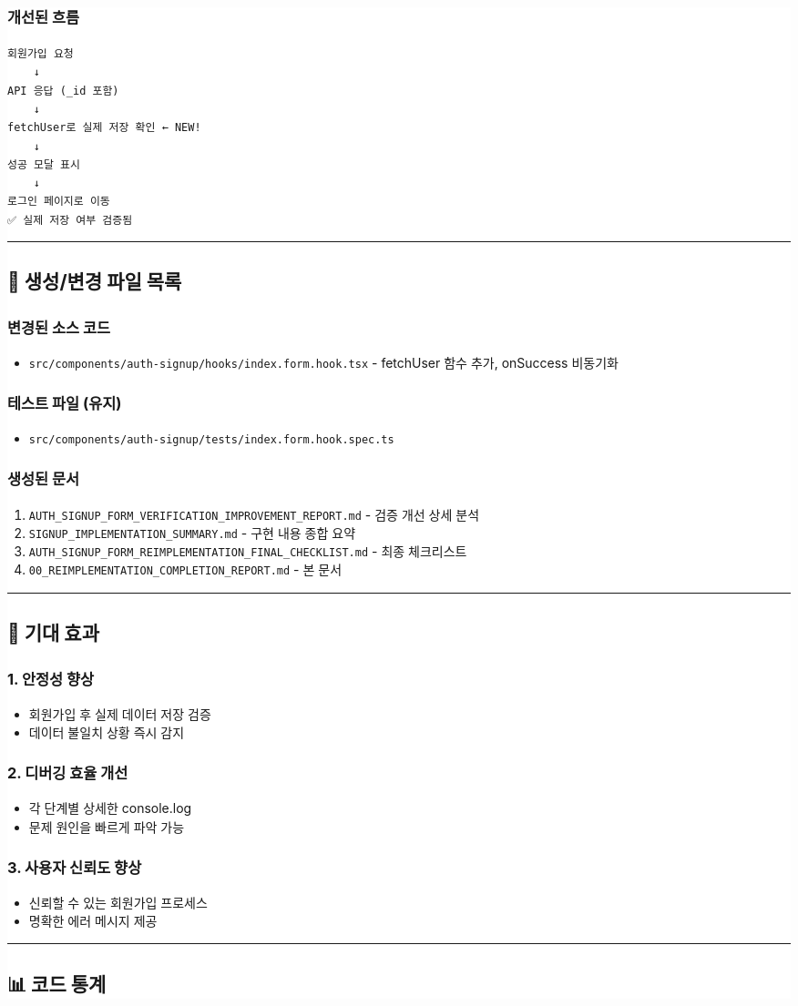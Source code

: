 ### 개선된 흐름
```
회원가입 요청
    ↓
API 응답 (_id 포함)
    ↓
fetchUser로 실제 저장 확인 ← NEW!
    ↓
성공 모달 표시
    ↓
로그인 페이지로 이동
✅ 실제 저장 여부 검증됨
```

---

## 📁 생성/변경 파일 목록

### 변경된 소스 코드
- `src/components/auth-signup/hooks/index.form.hook.tsx` - fetchUser 함수 추가, onSuccess 비동기화

### 테스트 파일 (유지)
- `src/components/auth-signup/tests/index.form.hook.spec.ts`

### 생성된 문서
1. `AUTH_SIGNUP_FORM_VERIFICATION_IMPROVEMENT_REPORT.md` - 검증 개선 상세 분석
2. `SIGNUP_IMPLEMENTATION_SUMMARY.md` - 구현 내용 종합 요약
3. `AUTH_SIGNUP_FORM_REIMPLEMENTATION_FINAL_CHECKLIST.md` - 최종 체크리스트
4. `00_REIMPLEMENTATION_COMPLETION_REPORT.md` - 본 문서

---

## 🎯 기대 효과

### 1. 안정성 향상
- 회원가입 후 실제 데이터 저장 검증
- 데이터 불일치 상황 즉시 감지

### 2. 디버깅 효율 개선
- 각 단계별 상세한 console.log
- 문제 원인을 빠르게 파악 가능

### 3. 사용자 신뢰도 향상
- 신뢰할 수 있는 회원가입 프로세스
- 명확한 에러 메시지 제공

---

## 📊 코드 통계

